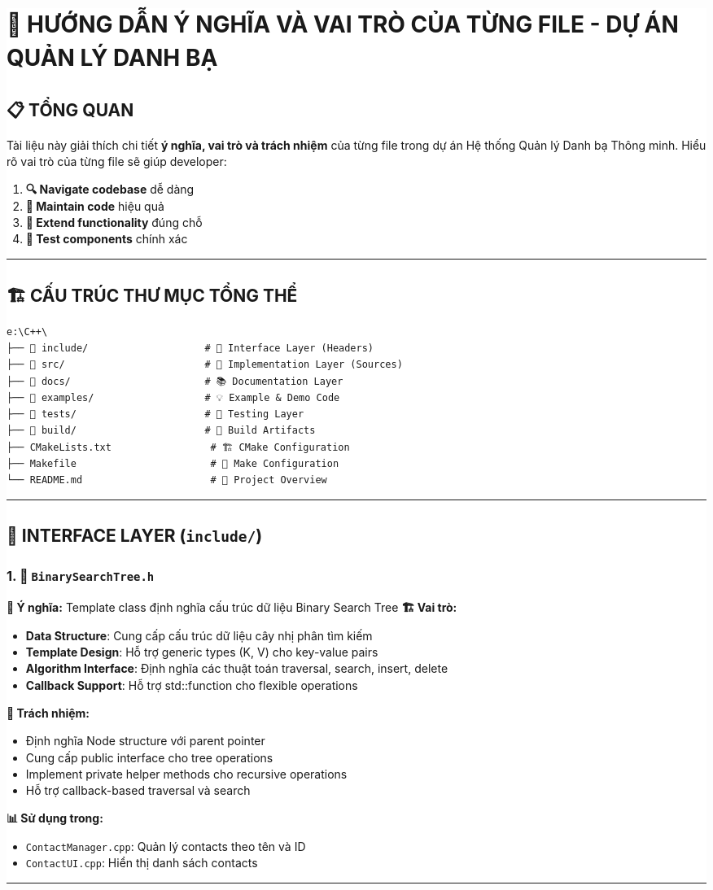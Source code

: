 # 📁 HƯỚNG DẪN Ý NGHĨA VÀ VAI TRÒ CỦA TỪNG FILE - DỰ ÁN QUẢN LÝ DANH BẠ

## 📋 TỔNG QUAN

Tài liệu này giải thích chi tiết **ý nghĩa, vai trò và trách nhiệm** của từng file trong dự án Hệ thống Quản lý Danh bạ Thông minh. Hiểu rõ vai trò của từng file sẽ giúp developer:

1. **🔍 Navigate codebase** dễ dàng
2. **🔧 Maintain code** hiệu quả
3. **🚀 Extend functionality** đúng chỗ
4. **🧪 Test components** chính xác

---

## 🏗️ CẤU TRÚC THƯ MỤC TỔNG THỂ

```
e:\C++\
├── 📁 include/                    # 🔑 Interface Layer (Headers)
├── 📁 src/                        # 🔧 Implementation Layer (Sources)
├── 📁 docs/                       # 📚 Documentation Layer
├── 📁 examples/                   # 💡 Example & Demo Code
├── 📁 tests/                      # 🧪 Testing Layer
├── 📁 build/                      # 🔨 Build Artifacts
├── CMakeLists.txt                 # 🏗️ CMake Configuration
├── Makefile                       # 🔨 Make Configuration
└── README.md                      # 📖 Project Overview
```

---

## 🔑 INTERFACE LAYER (`include/`)

### **1. 📄 `BinarySearchTree.h`**
**🎯 Ý nghĩa:** Template class định nghĩa cấu trúc dữ liệu Binary Search Tree
**🏗️ Vai trò:** 
- **Data Structure**: Cung cấp cấu trúc dữ liệu cây nhị phân tìm kiếm
- **Template Design**: Hỗ trợ generic types (K, V) cho key-value pairs
- **Algorithm Interface**: Định nghĩa các thuật toán traversal, search, insert, delete
- **Callback Support**: Hỗ trợ std::function cho flexible operations

**🔧 Trách nhiệm:**
- Định nghĩa Node structure với parent pointer
- Cung cấp public interface cho tree operations
- Implement private helper methods cho recursive operations
- Hỗ trợ callback-based traversal và search

**📊 Sử dụng trong:**
- `ContactManager.cpp`: Quản lý contacts theo tên và ID
- `ContactUI.cpp`: Hiển thị danh sách contacts

---